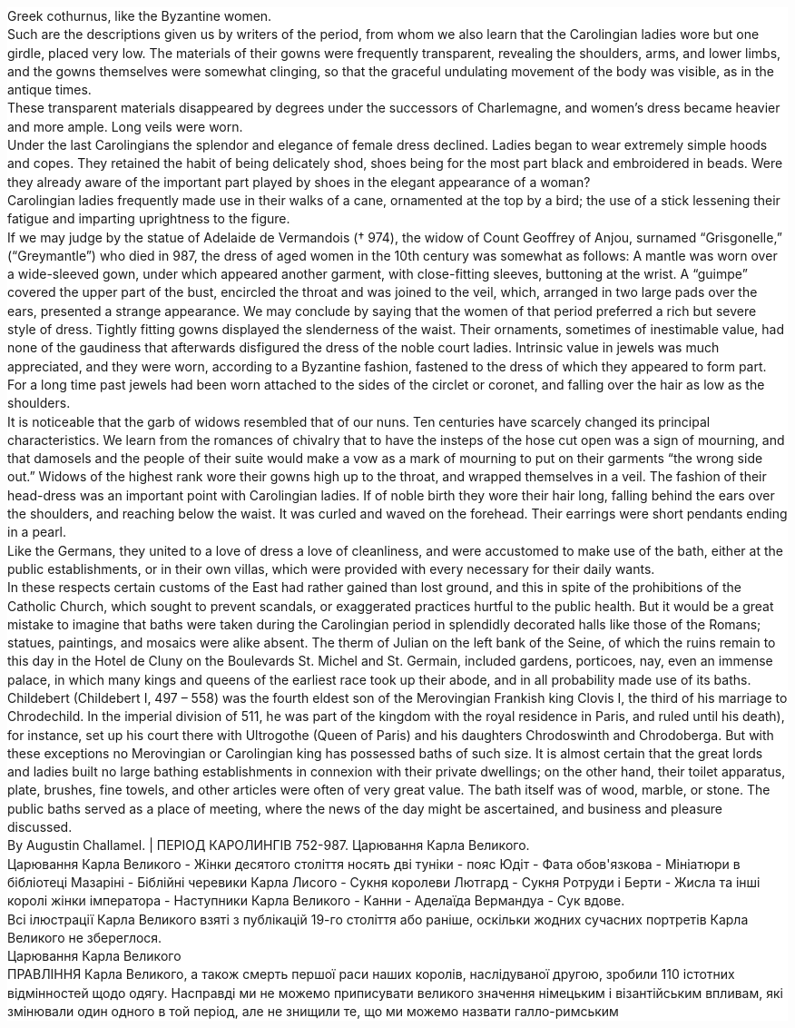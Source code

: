 Greek cothurnus, like the Byzantine women.<br/>Such are the descriptions given us by writers of the period, from whom we also learn that the Carolingian ladies wore but one girdle, placed very low. The materials of their gowns were frequently transparent, revealing the shoulders, arms, and lower limbs, and the gowns themselves were somewhat clinging, so that the graceful undulating movement of the body was visible, as in the antique times.<br/>These transparent materials disappeared by degrees under the successors of Charlemagne, and women’s dress became heavier and more ample. Long veils were worn.<br/>Under the last Carolingians the splendor and elegance of female dress declined. Ladies began to wear extremely simple hoods and copes. They retained the habit of being delicately shod, shoes being for the most part black and embroidered in beads. Were they already aware of the important part played by shoes in the elegant appearance of a woman?<br/>Carolingian ladies frequently made use in their walks of a cane, ornamented at the top by a bird; the use of a stick lessening their fatigue and imparting uprightness to the figure.<br/>If we may judge by the statue of Adelaide de Vermandois († 974), the widow of Count Geoffrey of Anjou, surnamed “Grisgonelle,” (“Greymantle”) who died in 987, the dress of aged women in the 10th century was somewhat as follows: A mantle was worn over a wide-sleeved gown, under which appeared another garment, with close-fitting sleeves, buttoning at the wrist. A “guimpe” covered the upper part of the bust, encircled the throat and was joined to the veil, which, arranged in two large pads over the ears, presented a strange appearance. We may conclude by saying that the women of that period preferred a rich but severe style of dress. Tightly fitting gowns displayed the slenderness of the waist. Their ornaments, sometimes of inestimable value, had none of the gaudiness that afterwards disfigured the dress of the noble court ladies. Intrinsic value in jewels was much appreciated, and they were worn, according to a Byzantine fashion, fastened to the dress of which they appeared to form part. For a long time past jewels had been worn attached to the sides of the circlet or coronet, and falling over the hair as low as the shoulders.<br/>It is noticeable that the garb of widows resembled that of our nuns. Ten centuries have scarcely changed its principal characteristics. We learn from the romances of chivalry that to have the insteps of the hose cut open was a sign of mourning, and that damosels and the people of their suite would make a vow as a mark of mourning to put on their garments “the wrong side out.” Widows of the highest rank wore their gowns high up to the throat, and wrapped themselves in a veil. The fashion of their head-dress was an important point with Carolingian ladies. If of noble birth they wore their hair long, falling behind the ears over the shoulders, and reaching below the waist. It was curled and waved on the forehead. Their earrings were short pendants ending in a pearl.<br/>Like the Germans, they united to a love of dress a love of cleanliness, and were accustomed to make use of the bath, either at the public establishments, or in their own villas, which were provided with every necessary for their daily wants.<br/>In these respects certain customs of the East had rather gained than lost ground, and this in spite of the prohibitions of the Catholic Church, which sought to prevent scandals, or exaggerated practices hurtful to the public health. But it would be a great mistake to imagine that baths were taken during the Carolingian period in splendidly decorated halls like those of the Romans; statues, paintings, and mosaics were alike absent. The therm of Julian on the left bank of the Seine, of which the ruins remain to this day in the Hotel de Cluny on the Boulevards St. Michel and St. Germain, included gardens, porticoes, nay, even an immense palace, in which many kings and queens of the earliest race took up their abode, and in all probability made use of its baths.<br/>Childebert (Childebert I, 497 – 558) was the fourth eldest son of the Merovingian Frankish king Clovis I, the third of his marriage to Chrodechild. In the imperial division of 511, he was part of the kingdom with the royal residence in Paris, and ruled until his death), for instance, set up his court there with Ultrogothe (Queen of Paris) and his daughters Chrodoswinth and Chrodoberga. But with these exceptions no Merovingian or Carolingian king has possessed baths of such size. It is almost certain that the great lords and ladies built no large bathing establishments in connexion with their private dwellings; on the other hand, their toilet apparatus, plate, brushes, fine towels, and other articles were often of very great value. The bath itself was of wood, marble, or stone. The public baths served as a place of meeting, where the news of the day might be ascertained, and business and pleasure discussed.<br/>By Augustin Challamel. | ПЕРІОД КАРОЛИНГІВ 752-987. Царювання Карла Великого.<br/>Царювання Карла Великого - Жінки десятого століття носять дві туніки - пояс Юдіт - Фата обов'язкова - Мініатюри в бібліотеці Мазаріні - Біблійні черевики Карла Лисого - Сукня королеви Лютгард - Сукня Ротруди і Берти - Жисла та інші королі жінки імператора - Наступники Карла Великого - Канни - Аделаїда Вермандуа - Сук вдове.<br/>Всі ілюстрації Карла Великого взяті з публікацій 19-го століття або раніше, оскільки жодних сучасних портретів Карла Великого не збереглося.<br/>Царювання Карла Великого<br/>ПРАВЛІННЯ Карла Великого, а також смерть першої раси наших королів, наслідуваної другою, зробили 110 істотних відмінностей щодо одягу. Насправді ми не можемо приписувати великого значення німецьким і візантійським впливам, які змінювали один одного в той період, але не знищили те, що ми можемо назвати галло-римським